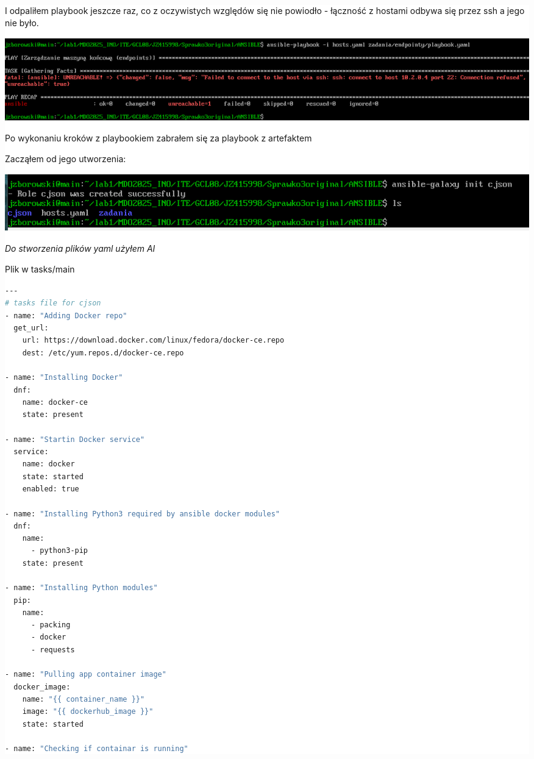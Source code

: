 I odpaliłem playbook jeszcze raz, co z oczywistych względów się nie powiodło - łączność z hostami odbywa się przez ssh a jego nie było.

![Terminal](bladbezssh.png)

Po wykonaniu kroków z playbookiem zabrałem się za playbook z artefaktem 

Zacząłem od jego utworzenia:

![Terminal](artefakt.png)

*Do stworzenia plików yaml użyłem AI*

Plik w tasks/main

```bash
---
# tasks file for cjson
- name: "Adding Docker repo"
  get_url:
    url: https://download.docker.com/linux/fedora/docker-ce.repo
    dest: /etc/yum.repos.d/docker-ce.repo

- name: "Installing Docker"
  dnf:
    name: docker-ce
    state: present

- name: "Startin Docker service"
  service:
    name: docker
    state: started
    enabled: true

- name: "Installing Python3 required by ansible docker modules"
  dnf:
    name:
      - python3-pip
    state: present

- name: "Installing Python modules"
  pip:
    name:
      - packing
      - docker
      - requests

- name: "Pulling app container image"
  docker_image:
    name: "{{ container_name }}"
    image: "{{ dockerhub_image }}"
    state: started

- name: "Checking if containar is running"
```